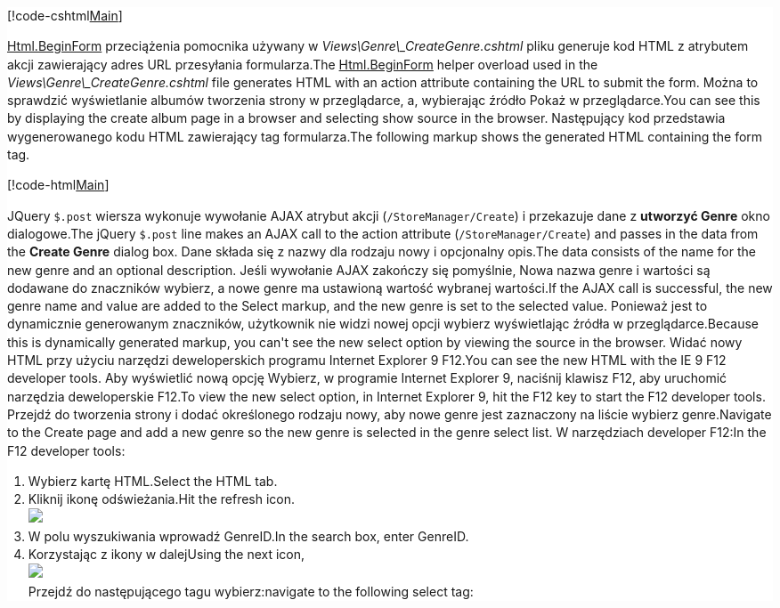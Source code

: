 [!code-cshtml[Main](adding-a-new-category-to-the-dropdownlist-using-jquery-ui/samples/sample7.cshtml)]

<span data-ttu-id="09761-151">[Html.BeginForm](https://msdn.microsoft.com/en-us/library/dd492714.aspx) przeciążenia pomocnika używany w *Views\Genre\\_CreateGenre.cshtml* pliku generuje kod HTML z atrybutem akcji zawierający adres URL przesyłania formularza.</span><span class="sxs-lookup"><span data-stu-id="09761-151">The [Html.BeginForm](https://msdn.microsoft.com/en-us/library/dd492714.aspx) helper overload used in the *Views\Genre\\_CreateGenre.cshtml* file generates HTML with an action attribute containing the URL to submit the form.</span></span> <span data-ttu-id="09761-152">Można to sprawdzić wyświetlanie albumów tworzenia strony w przeglądarce, a, wybierając źródło Pokaż w przeglądarce.</span><span class="sxs-lookup"><span data-stu-id="09761-152">You can see this by displaying the create album page in a browser and selecting show source in the browser.</span></span> <span data-ttu-id="09761-153">Następujący kod przedstawia wygenerowanego kodu HTML zawierający tag formularza.</span><span class="sxs-lookup"><span data-stu-id="09761-153">The following markup shows the generated HTML containing the form tag.</span></span>

[!code-html[Main](adding-a-new-category-to-the-dropdownlist-using-jquery-ui/samples/sample8.html)]

<span data-ttu-id="09761-154">JQuery `$.post` wiersza wykonuje wywołanie AJAX atrybut akcji (`/StoreManager/Create`) i przekazuje dane z **utworzyć Genre** okno dialogowe.</span><span class="sxs-lookup"><span data-stu-id="09761-154">The jQuery `$.post` line makes an AJAX call to the action attribute (`/StoreManager/Create`) and passes in the data from the **Create Genre** dialog box.</span></span> <span data-ttu-id="09761-155">Dane składa się z nazwy dla rodzaju nowy i opcjonalny opis.</span><span class="sxs-lookup"><span data-stu-id="09761-155">The data consists of the name for the new genre and an optional description.</span></span> <span data-ttu-id="09761-156">Jeśli wywołanie AJAX zakończy się pomyślnie, Nowa nazwa genre i wartości są dodawane do znaczników wybierz, a nowe genre ma ustawioną wartość wybranej wartości.</span><span class="sxs-lookup"><span data-stu-id="09761-156">If the AJAX call is successful, the new genre name and value are added to the Select markup, and the new genre is set to the selected value.</span></span> <span data-ttu-id="09761-157">Ponieważ jest to dynamicznie generowanym znaczników, użytkownik nie widzi nowej opcji wybierz wyświetlając źródła w przeglądarce.</span><span class="sxs-lookup"><span data-stu-id="09761-157">Because this is dynamically generated markup, you can't see the new select option by viewing the source in the browser.</span></span> <span data-ttu-id="09761-158">Widać nowy HTML przy użyciu narzędzi deweloperskich programu Internet Explorer 9 F12.</span><span class="sxs-lookup"><span data-stu-id="09761-158">You can see the new HTML with the IE 9 F12 developer tools.</span></span> <span data-ttu-id="09761-159">Aby wyświetlić nową opcję Wybierz, w programie Internet Explorer 9, naciśnij klawisz F12, aby uruchomić narzędzia deweloperskie F12.</span><span class="sxs-lookup"><span data-stu-id="09761-159">To view the new select option, in Internet Explorer 9, hit the F12 key to start the F12 developer tools.</span></span> <span data-ttu-id="09761-160">Przejdź do tworzenia strony i dodać określonego rodzaju nowy, aby nowe genre jest zaznaczony na liście wybierz genre.</span><span class="sxs-lookup"><span data-stu-id="09761-160">Navigate to the Create page and add a new genre so the new genre is selected in the genre select list.</span></span> <span data-ttu-id="09761-161">W narzędziach developer F12:</span><span class="sxs-lookup"><span data-stu-id="09761-161">In the F12 developer tools:</span></span>

1. <span data-ttu-id="09761-162">Wybierz kartę HTML.</span><span class="sxs-lookup"><span data-stu-id="09761-162">Select the HTML tab.</span></span>
2. <span data-ttu-id="09761-163">Kliknij ikonę odświeżania.</span><span class="sxs-lookup"><span data-stu-id="09761-163">Hit the refresh icon.</span></span>  
    ![](adding-a-new-category-to-the-dropdownlist-using-jquery-ui/_static/image8.png)
3. <span data-ttu-id="09761-164">W polu wyszukiwania wprowadź GenreID.</span><span class="sxs-lookup"><span data-stu-id="09761-164">In the search box, enter GenreID.</span></span>
4. <span data-ttu-id="09761-165">Korzystając z ikony w dalej</span><span class="sxs-lookup"><span data-stu-id="09761-165">Using the next icon,</span></span>   
    ![](adding-a-new-category-to-the-dropdownlist-using-jquery-ui/_static/image9.png)  
 <span data-ttu-id="09761-166">Przejdź do następującego tagu wybierz:</span><span class="sxs-lookup"><span data-stu-id="09761-166">navigate to the following select tag:</span></span>
